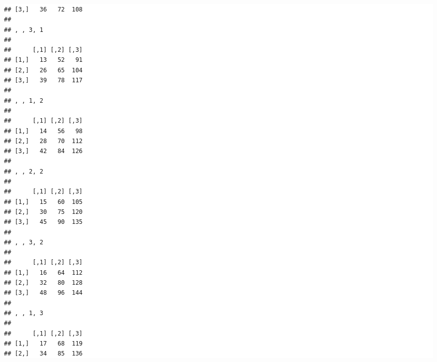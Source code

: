     ## [3,]   36   72  108
    ## 
    ## , , 3, 1
    ## 
    ##      [,1] [,2] [,3]
    ## [1,]   13   52   91
    ## [2,]   26   65  104
    ## [3,]   39   78  117
    ## 
    ## , , 1, 2
    ## 
    ##      [,1] [,2] [,3]
    ## [1,]   14   56   98
    ## [2,]   28   70  112
    ## [3,]   42   84  126
    ## 
    ## , , 2, 2
    ## 
    ##      [,1] [,2] [,3]
    ## [1,]   15   60  105
    ## [2,]   30   75  120
    ## [3,]   45   90  135
    ## 
    ## , , 3, 2
    ## 
    ##      [,1] [,2] [,3]
    ## [1,]   16   64  112
    ## [2,]   32   80  128
    ## [3,]   48   96  144
    ## 
    ## , , 1, 3
    ## 
    ##      [,1] [,2] [,3]
    ## [1,]   17   68  119
    ## [2,]   34   85  136